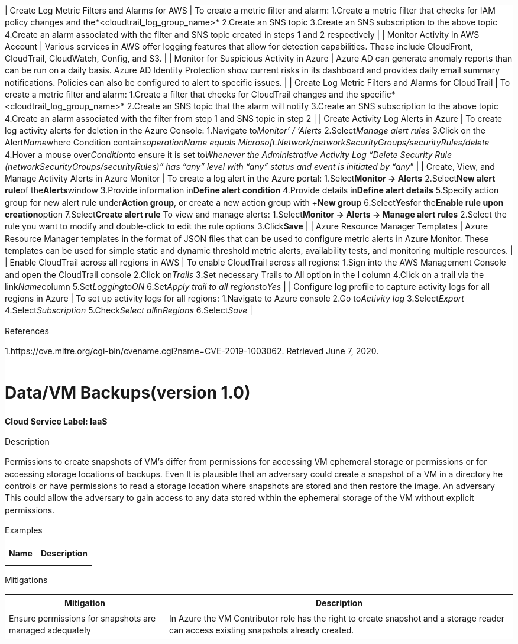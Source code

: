 | Create Log Metric Filters and Alarms for AWS | To create a metric filter and alarm: 1.Create a metric filter that checks for IAM policy changes and the*<cloudtrail\_log\_group\_name>* 2.Create an SNS topic 3.Create an SNS subscription to the above topic 4.Create an alarm associated with the filter and SNS topic created in steps 1 and 2 respectively |
| Monitor Activity in AWS Account | Various services in AWS offer logging features that allow for detection capabilities. These include CloudFront, CloudTrail, CloudWatch, Config, and S3. |
| Monitor for Suspicious Activity in Azure | Azure AD can generate anomaly reports than can be run on a daily basis. Azure AD Identity Protection show current risks in its dashboard and provides daily email summary notifications. Policies can also be configured to alert to specific issues. |
| Create Log Metric Filters and Alarms for CloudTrail | To create a metric filter and alarm: 1.Create a filter that checks for CloudTrail changes and the specific*<cloudtrail\_log\_group\_name>* 2.Create an SNS topic that the alarm will notify 3.Create an SNS subscription to the above topic 4.Create an alarm associated with the filter from step 1 and SNS topic in step 2 |
| Create Activity Log Alerts in Azure | To create log activity alerts for deletion in the Azure Console: 1.Navigate to*Monitor’ / ‘Alerts* 2.Select*Manage alert rules* 3.Click on the Alert*Name*where Condition contains*operationName equals Microsoft.Network/networkSecurityGroups/securityRules/delete* 4.Hover a mouse over*Condition*to ensure it is set to*Whenever the Administrative Activity Log “Delete Security Rule (networkSecurityGroups/securityRules)” has “any” level with “any” status and event is initiated by “any*” |
| Create, View, and Manage Activity Alerts in Azure Monitor | To create a log alert in the Azure portal: 1.Select**Monitor -> Alerts** 2.Select**New alert rule**of the**Alerts**window 3.Provide information in**Define alert condition** 4.Provide details in**Define alert details** 5.Specify action group for new alert rule under**Action group**, or create a new action group with +**New group** 6.Select**Yes**for the**Enable rule upon creation**option 7.Select**Create alert rule** To view and manage alerts: 1.Select**Monitor -> Alerts -> Manage alert rules** 2.Select the rule you want to modify and double-click to edit the rule options 3.Click**Save** |
| Azure Resource Manager Templates | Azure Resource Manager templates in the format of JSON files that can be used to configure metric alerts in Azure Monitor. These templates can be used for simple static and dynamic threshold metric alerts, availability tests, and monitoring multiple resources. |
| Enable CloudTrail across all regions in AWS | To enable CloudTrail across all regions: 1.Sign into the AWS Management Console and open the CloudTrail console 2.Click on*Trails* 3.Set necessary Trails to All option in the I column 4.Click on a trail via the link*Name*column 5.Set*Logging*to*ON* 6.Set*Apply trail to all regions*to*Yes* |
| Configure log profile to capture activity logs for all regions in Azure | To set up activity logs for all regions: 1.Navigate to Azure console 2.Go to*Activity log* 3.Select*Export* 4.Select*Subscription* 5.Check*Select all*in*Regions* 6.Select*Save* |


References


1.https://cve.mitre.org/cgi-bin/cvename.cgi?name=CVE-2019-1003062. Retrieved June 7, 2020.


# Data/VM Backups(version 1.0)


**Cloud Service Label: IaaS**


Description


Permissions to create snapshots of VM’s differ from permissions for accessing VM ephemeral storage or permissions or for accessing storage locations of backups. Even It is plausible that an adversary could create a snapshot of a VM in a directory he controls or have permissions to read a storage location where snapshots are stored and then restore the image. An adversary This could allow the adversary to gain access to any data stored within the ephemeral storage of the VM without explicit permissions.


Examples




| **Name** | **Description** |
| --- | --- |
|  |  |


Mitigations




| **Mitigation** | **Description** |
| --- | --- |
| Ensure permissions for snapshots are managed adequately | In Azure the VM Contributor role has the right to create snapshot and a storage reader can access existing snapshots already created. |
